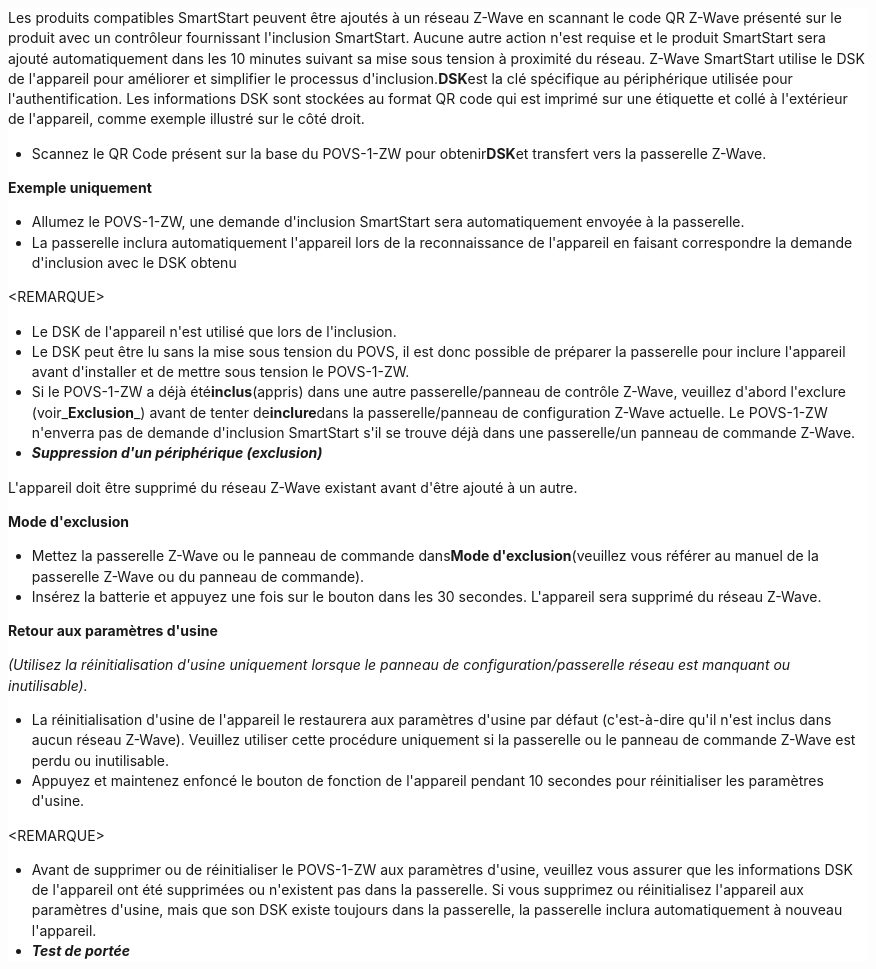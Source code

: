 
Les produits compatibles SmartStart peuvent être ajoutés à un réseau Z-Wave en scannant le code QR Z-Wave présenté sur le produit avec un contrôleur fournissant l'inclusion SmartStart. Aucune autre action n'est requise et le produit SmartStart sera ajouté automatiquement dans les 10 minutes suivant sa mise sous tension à proximité du réseau. Z-Wave SmartStart utilise le DSK de l'appareil pour améliorer et simplifier le processus d'inclusion.**DSK**est la clé spécifique au périphérique utilisée pour l'authentification. Les informations DSK sont stockées au format QR code qui est imprimé sur une étiquette et collé à l'extérieur de l'appareil, comme exemple illustré sur le côté droit.

-   Scannez le QR Code présent sur la base du POVS-1-ZW pour obtenir**DSK**et transfert vers la passerelle Z-Wave.

**Exemple uniquement**

-   Allumez le POVS-1-ZW, une demande d'inclusion SmartStart sera automatiquement envoyée à la passerelle.
-   La passerelle inclura automatiquement l'appareil lors de la reconnaissance de l'appareil en faisant correspondre la demande d'inclusion avec le DSK obtenu

&lt;REMARQUE>

-   Le DSK de l'appareil n'est utilisé que lors de l'inclusion.
-   Le DSK peut être lu sans la mise sous tension du POVS, il est donc possible de préparer la passerelle pour inclure l'appareil avant d'installer et de mettre sous tension le POVS-1-ZW.
-   Si le POVS-1-ZW a déjà été**inclus**(appris) dans une autre passerelle/panneau de contrôle Z-Wave, veuillez d'abord l'exclure (voir_**Exclusion**_) avant de tenter de**inclure**dans la passerelle/panneau de configuration Z-Wave actuelle. Le POVS-1-ZW n'enverra pas de demande d'inclusion SmartStart s'il se trouve déjà dans une passerelle/un panneau de commande Z-Wave.
-   _**Suppression d'un périphérique (exclusion)**_

L'appareil doit être supprimé du réseau Z-Wave existant avant d'être ajouté à un autre.

**Mode d'exclusion**

-   Mettez la passerelle Z-Wave ou le panneau de commande dans**Mode d'exclusion**(veuillez vous référer au manuel de la passerelle Z-Wave ou du panneau de commande).
-   Insérez la batterie et appuyez une fois sur le bouton dans les 30 secondes. L'appareil sera supprimé du réseau Z-Wave.

**Retour aux paramètres d'usine**

_(Utilisez la réinitialisation d'usine uniquement lorsque le panneau de configuration/passerelle réseau est manquant ou inutilisable)._

-   La réinitialisation d'usine de l'appareil le restaurera aux paramètres d'usine par défaut (c'est-à-dire qu'il n'est inclus dans aucun réseau Z-Wave). Veuillez utiliser cette procédure uniquement si la passerelle ou le panneau de commande Z-Wave est perdu ou inutilisable.
-   Appuyez et maintenez enfoncé le bouton de fonction de l'appareil pendant 10 secondes pour réinitialiser les paramètres d'usine.

&lt;REMARQUE>

-   Avant de supprimer ou de réinitialiser le POVS-1-ZW aux paramètres d'usine, veuillez vous assurer que les informations DSK de l'appareil ont été supprimées ou n'existent pas dans la passerelle. Si vous supprimez ou réinitialisez l'appareil aux paramètres d'usine, mais que son DSK existe toujours dans la passerelle, la passerelle inclura automatiquement à nouveau l'appareil.
-   _**Test de portée**_
